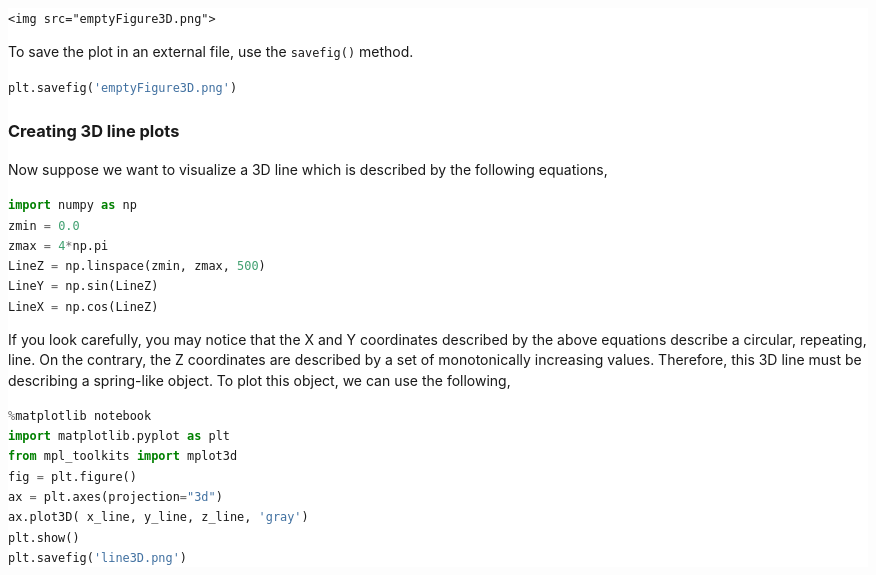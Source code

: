     <img src="emptyFigure3D.png">
</figure>

To save the plot in an external file, use the `savefig()` method.  

```python
plt.savefig('emptyFigure3D.png')
```

### Creating 3D line plots  

Now suppose we want to visualize a 3D line which is described by the following equations,  

```python
import numpy as np
zmin = 0.0
zmax = 4*np.pi
LineZ = np.linspace(zmin, zmax, 500)
LineY = np.sin(LineZ)
LineX = np.cos(LineZ)
```

If you look carefully, you may notice that the X and Y coordinates described by the above equations describe a circular, repeating, line. On the contrary, the Z coordinates are described by a set of monotonically increasing values. Therefore, this 3D line must be describing a spring-like object. To plot this object, we can use the following,  

```python
%matplotlib notebook
import matplotlib.pyplot as plt
from mpl_toolkits import mplot3d
fig = plt.figure()
ax = plt.axes(projection="3d")
ax.plot3D( x_line, y_line, z_line, 'gray')
plt.show()
plt.savefig('line3D.png')
```
